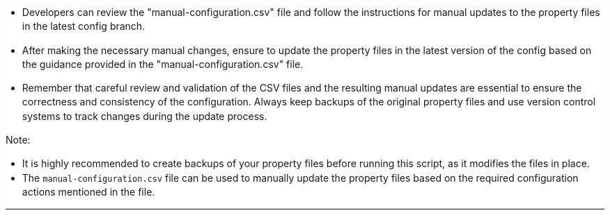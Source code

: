 * Developers can review the "manual-configuration.csv" file and follow the instructions for manual updates to the property files in the latest config branch.

* After making the necessary manual changes, ensure to update the property files in the latest version of the config based on the guidance provided in the "manual-configuration.csv" file.

* Remember that careful review and validation of the CSV files and the resulting manual updates are essential to ensure the correctness and consistency of the  configuration. Always keep backups of the original property files and use version control systems to track changes during the update process.

Note:

- It is highly recommended to create backups of your property files before running this script, as it modifies the files in place.
- The `manual-configuration.csv` file can be used to manually update the property files based on the required configuration actions mentioned in the file.

----
